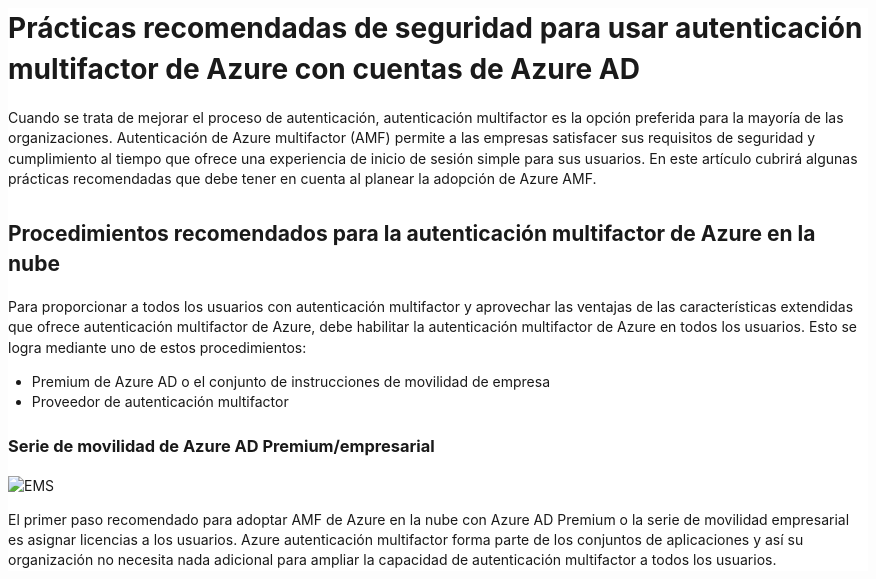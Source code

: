 <properties 
    pageTitle="Prácticas recomendadas de seguridad para usar AMF de Azure"
    description="Este documento proporciona las prácticas recomendadas de uso de Azure AMF con cuentas de Azure"
    services="multi-factor-authentication"
    documentationCenter=""
    authors="kgremban"
    manager="femila"
    editor="curtland"/>

<tags
    ms.service="multi-factor-authentication"
    ms.workload="identity"
    ms.tgt_pltfrm="na"
    ms.devlang="na"
    ms.topic="article"
    ms.date="08/04/2016"
    ms.author="kgremban"/>

# <a name="security-best-practices-for-using-azure-multi-factor-authentication-with-azure-ad-accounts"></a>Prácticas recomendadas de seguridad para usar autenticación multifactor de Azure con cuentas de Azure AD

Cuando se trata de mejorar el proceso de autenticación, autenticación multifactor es la opción preferida para la mayoría de las organizaciones. Autenticación de Azure multifactor (AMF) permite a las empresas satisfacer sus requisitos de seguridad y cumplimiento al tiempo que ofrece una experiencia de inicio de sesión simple para sus usuarios. En este artículo cubrirá algunas prácticas recomendadas que debe tener en cuenta al planear la adopción de Azure AMF.

## <a name="best-practices-for-azure-multi-factor-authentication-in-the-cloud"></a>Procedimientos recomendados para la autenticación multifactor de Azure en la nube
Para proporcionar a todos los usuarios con autenticación multifactor y aprovechar las ventajas de las características extendidas que ofrece autenticación multifactor de Azure, debe habilitar la autenticación multifactor de Azure en todos los usuarios.  Esto se logra mediante uno de estos procedimientos:

- Premium de Azure AD o el conjunto de instrucciones de movilidad de empresa
- Proveedor de autenticación multifactor

### <a name="azure-ad-premiumenterprise-mobility-suite"></a>Serie de movilidad de Azure AD Premium/empresarial

![EMS](./media/multi-factor-authentication-security-best-practices/ems.png)

El primer paso recomendado para adoptar AMF de Azure en la nube con Azure AD Premium o la serie de movilidad empresarial es asignar licencias a los usuarios.  Azure autenticación multifactor forma parte de los conjuntos de aplicaciones y así su organización no necesita nada adicional para ampliar la capacidad de autenticación multifactor a todos los usuarios.
